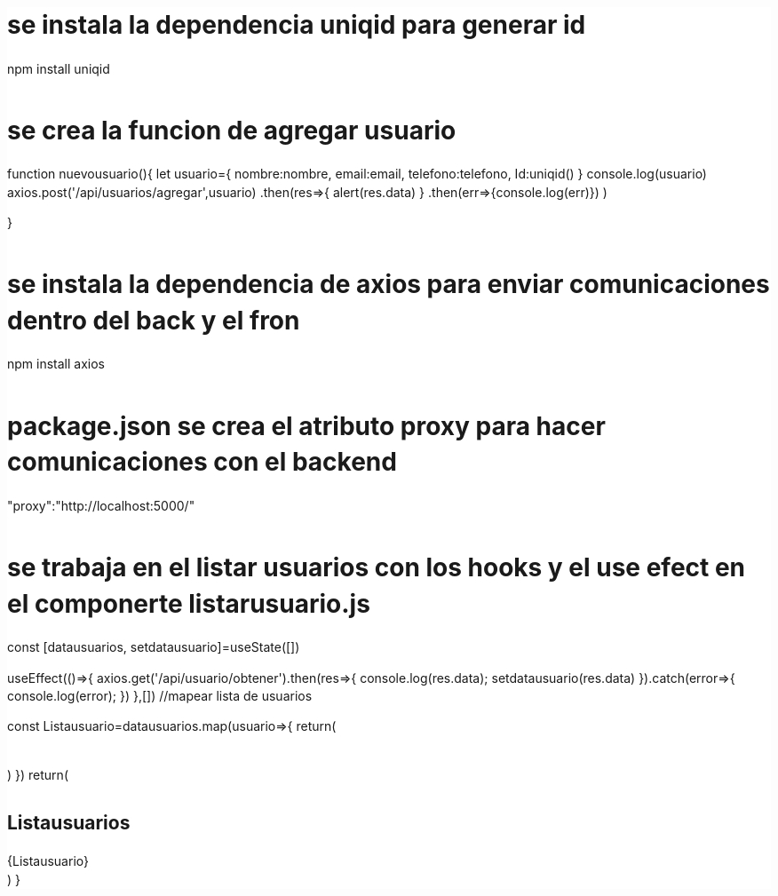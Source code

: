 # se instala la dependencia uniqid para generar id 
npm install uniqid

# se crea la funcion de agregar usuario
function nuevousuario(){
 let usuario={
  nombre:nombre,
  email:email,
  telefono:telefono,
  Id:uniqid()
 } 
 console.log(usuario) 
 axios.post('/api/usuarios/agregar',usuario)
 .then(res=>{
   alert(res.data) 
 }
 .then(err=>{console.log(err)})
 )
  
}
# se  instala la dependencia de axios para  enviar comunicaciones dentro del back y el fron
npm install axios  

# package.json se crea el atributo proxy para hacer comunicaciones con el backend
 "proxy":"http://localhost:5000/"  

 # se trabaja en el listar usuarios con los hooks y el use efect en el componerte listarusuario.js

const [datausuarios, setdatausuario]=useState([])

useEffect(()=>{
    axios.get('/api/usuario/obtener').then(res=>{
        console.log(res.data);
        setdatausuario(res.data)
    }).catch(error=>{
        console.log(error);
    })
},[])
//mapear lista de usuarios

const Listausuario=datausuarios.map(usuario=>{
    return(
    <div>
     <Usuarioindividual usuario={usuario}/>   
    </div>
    )
})
    return(
        <div>
         <h2>Listausuarios</h2>
         {Listausuario}
         </div>
         )
}
